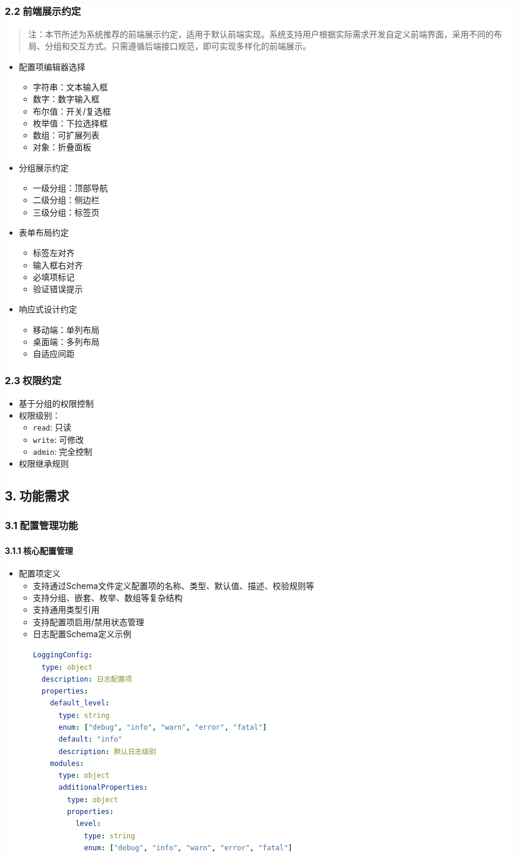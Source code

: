 ### 2.2 前端展示约定
> 注：本节所述为系统推荐的前端展示约定，适用于默认前端实现。系统支持用户根据实际需求开发自定义前端界面，采用不同的布局、分组和交互方式。只需遵循后端接口规范，即可实现多样化的前端展示。

- 配置项编辑器选择
  - 字符串：文本输入框
  - 数字：数字输入框
  - 布尔值：开关/复选框
  - 枚举值：下拉选择框
  - 数组：可扩展列表
  - 对象：折叠面板

- 分组展示约定
  - 一级分组：顶部导航
  - 二级分组：侧边栏
  - 三级分组：标签页

- 表单布局约定
  - 标签左对齐
  - 输入框右对齐
  - 必填项标记
  - 验证错误提示

- 响应式设计约定
  - 移动端：单列布局
  - 桌面端：多列布局
  - 自适应间距

### 2.3 权限约定
- 基于分组的权限控制
- 权限级别：
  - `read`: 只读
  - `write`: 可修改
  - `admin`: 完全控制
- 权限继承规则

## 3. 功能需求

### 3.1 配置管理功能

#### 3.1.1 核心配置管理
- 配置项定义
  - 支持通过Schema文件定义配置项的名称、类型、默认值、描述、校验规则等
  - 支持分组、嵌套、枚举、数组等复杂结构
  - 支持通用类型引用
  - 支持配置项启用/禁用状态管理
  - 日志配置Schema定义示例
    ```yaml
    LoggingConfig:
      type: object
      description: 日志配置项
      properties:
        default_level:
          type: string
          enum: ["debug", "info", "warn", "error", "fatal"]
          default: "info"
          description: 默认日志级别
        modules:
          type: object
          additionalProperties:
            type: object
            properties:
              level:
                type: string
                enum: ["debug", "info", "warn", "error", "fatal"]